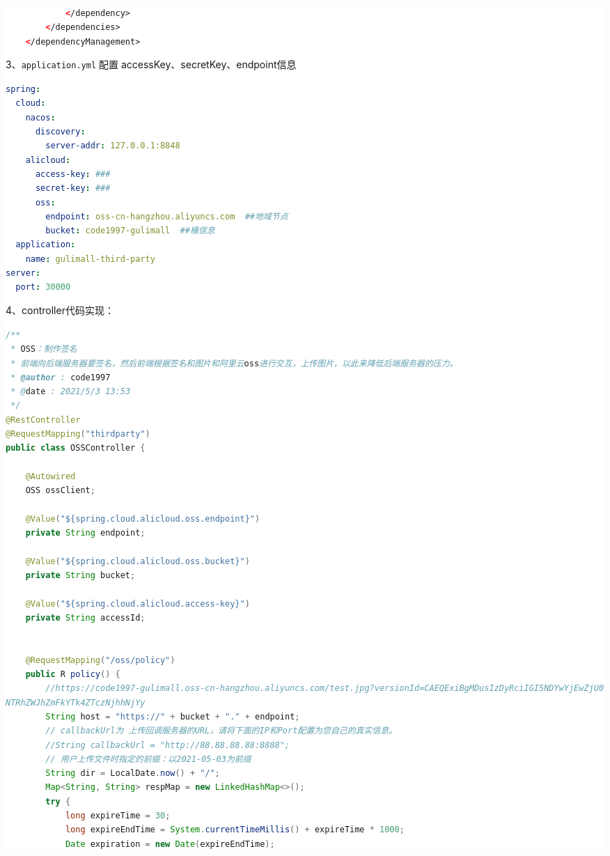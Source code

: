 ```xml
            </dependency>
        </dependencies>
    </dependencyManagement>
```

3、`application.yml` 配置 accessKey、secretKey、endpoint信息

```yaml
spring:
  cloud:
    nacos:
      discovery:
        server-addr: 127.0.0.1:8848
    alicloud:
      access-key: ###
      secret-key: ###
      oss:
        endpoint: oss-cn-hangzhou.aliyuncs.com  ##地域节点
        bucket: code1997-gulimall  ##桶信息
  application:
    name: gulimall-third-party
server:
  port: 30000
```

4、controller代码实现：

```java
/**
 * OSS：制作签名
 * 前端向后端服务器要签名，然后前端根据签名和图片和阿里云oss进行交互，上传图片，以此来降低后端服务器的压力。
 * @author : code1997
 * @date : 2021/5/3 13:53
 */
@RestController
@RequestMapping("thirdparty")
public class OSSController {

    @Autowired
    OSS ossClient;

    @Value("${spring.cloud.alicloud.oss.endpoint}")
    private String endpoint;

    @Value("${spring.cloud.alicloud.oss.bucket}")
    private String bucket;

    @Value("${spring.cloud.alicloud.access-key}")
    private String accessId;


    @RequestMapping("/oss/policy")
    public R policy() {
        //https://code1997-gulimall.oss-cn-hangzhou.aliyuncs.com/test.jpg?versionId=CAEQExiBgMDusIzDyRciIGI5NDYwYjEwZjU0NTRhZWJhZmFkYTk4ZTczNjhhNjYy
        String host = "https://" + bucket + "." + endpoint;
        // callbackUrl为 上传回调服务器的URL，请将下面的IP和Port配置为您自己的真实信息。
        //String callbackUrl = "http://88.88.88.88:8888";
        // 用户上传文件时指定的前缀：以2021-05-03为前缀
        String dir = LocalDate.now() + "/";
        Map<String, String> respMap = new LinkedHashMap<>();
        try {
            long expireTime = 30;
            long expireEndTime = System.currentTimeMillis() + expireTime * 1000;
            Date expiration = new Date(expireEndTime);
```